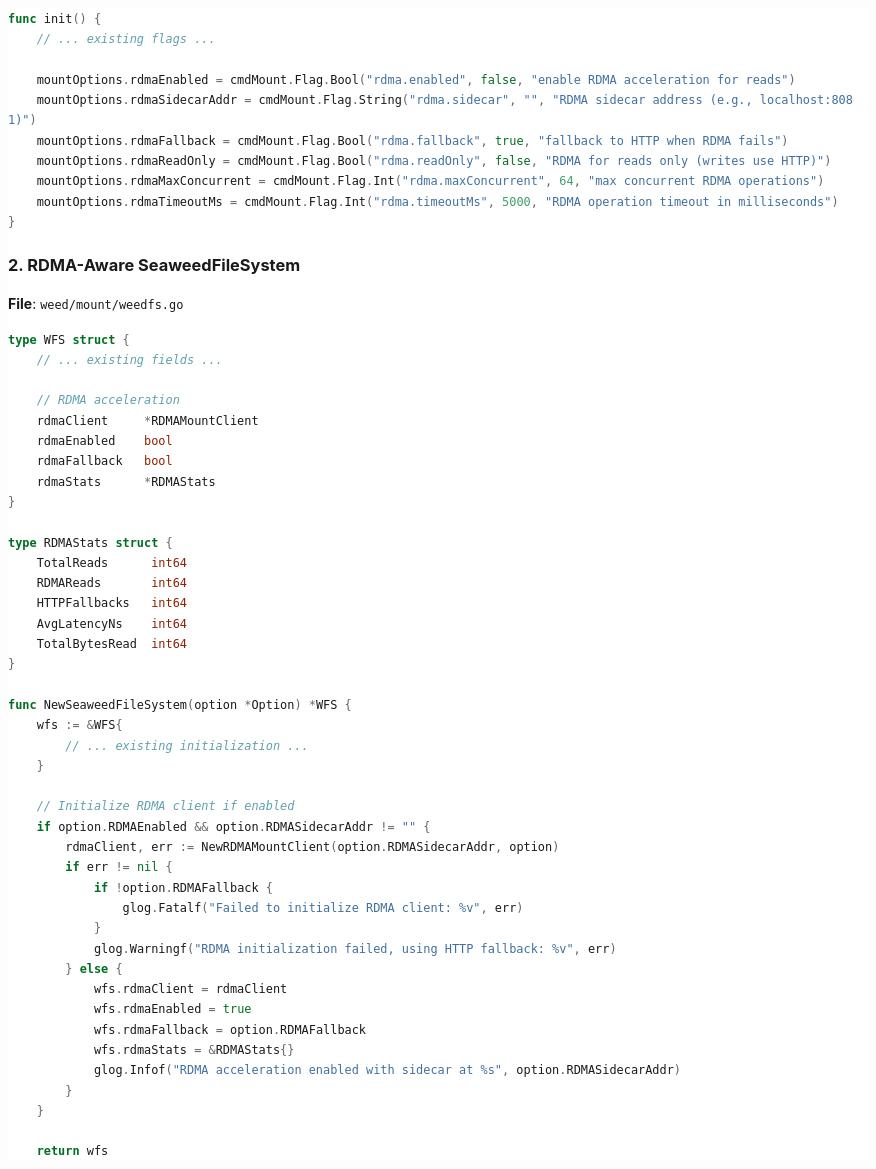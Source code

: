 ```go
func init() {
    // ... existing flags ...
    
    mountOptions.rdmaEnabled = cmdMount.Flag.Bool("rdma.enabled", false, "enable RDMA acceleration for reads")
    mountOptions.rdmaSidecarAddr = cmdMount.Flag.String("rdma.sidecar", "", "RDMA sidecar address (e.g., localhost:8081)")
    mountOptions.rdmaFallback = cmdMount.Flag.Bool("rdma.fallback", true, "fallback to HTTP when RDMA fails")
    mountOptions.rdmaReadOnly = cmdMount.Flag.Bool("rdma.readOnly", false, "RDMA for reads only (writes use HTTP)")
    mountOptions.rdmaMaxConcurrent = cmdMount.Flag.Int("rdma.maxConcurrent", 64, "max concurrent RDMA operations")
    mountOptions.rdmaTimeoutMs = cmdMount.Flag.Int("rdma.timeoutMs", 5000, "RDMA operation timeout in milliseconds")
}
```

### 2. RDMA-Aware SeaweedFileSystem

**File**: `weed/mount/weedfs.go`
```go
type WFS struct {
    // ... existing fields ...
    
    // RDMA acceleration
    rdmaClient     *RDMAMountClient
    rdmaEnabled    bool
    rdmaFallback   bool
    rdmaStats      *RDMAStats
}

type RDMAStats struct {
    TotalReads      int64
    RDMAReads       int64
    HTTPFallbacks   int64
    AvgLatencyNs    int64
    TotalBytesRead  int64
}

func NewSeaweedFileSystem(option *Option) *WFS {
    wfs := &WFS{
        // ... existing initialization ...
    }
    
    // Initialize RDMA client if enabled
    if option.RDMAEnabled && option.RDMASidecarAddr != "" {
        rdmaClient, err := NewRDMAMountClient(option.RDMASidecarAddr, option)
        if err != nil {
            if !option.RDMAFallback {
                glog.Fatalf("Failed to initialize RDMA client: %v", err)
            }
            glog.Warningf("RDMA initialization failed, using HTTP fallback: %v", err)
        } else {
            wfs.rdmaClient = rdmaClient
            wfs.rdmaEnabled = true
            wfs.rdmaFallback = option.RDMAFallback
            wfs.rdmaStats = &RDMAStats{}
            glog.Infof("RDMA acceleration enabled with sidecar at %s", option.RDMASidecarAddr)
        }
    }
    
    return wfs
```